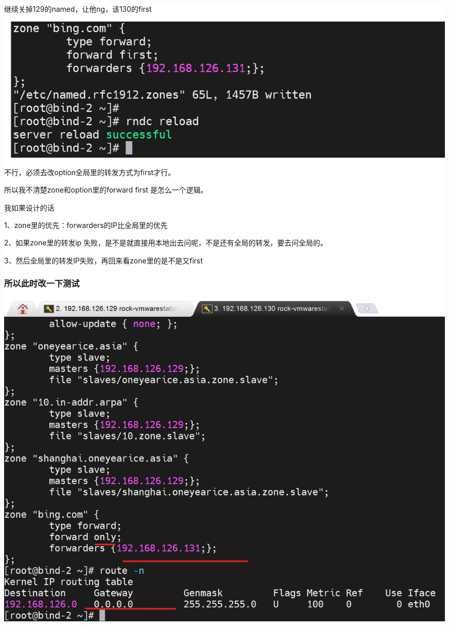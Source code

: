 

继续关掉129的named，让他ng，该130的first

![image-20230223210201220](5-实现DNS子域委派和转发.assets/image-20230223210201220.png)



不行，必须去改option全局里的转发方式为first才行。

所以我不清楚zone和option里的forward first 是怎么一个逻辑。

我如果设计的话

1、zone里的优先：forwarders的IP比全局里的优先

2、如果zone里的转发ip 失败，是不是就直接用本地出去问呢，不是还有全局的转发，要去问全局的。

3、然后全局里的转发IP失败，再回来看zone里的是不是又first

### 所以此时改一下测试

![image-20230223211436629](5-实现DNS子域委派和转发.assets/image-20230223211436629.png)